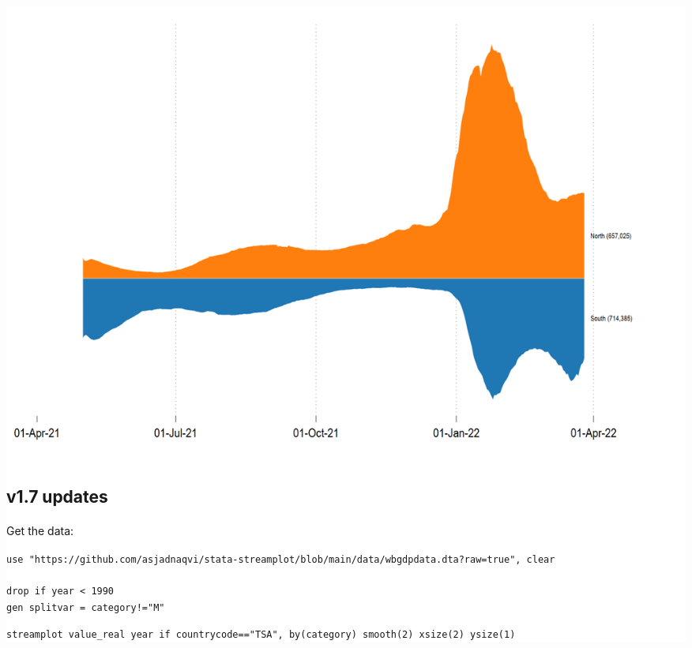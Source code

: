 <img src="/figures/streamplot8.png" width="100%">

## v1.7 updates

Get the data:

```
use "https://github.com/asjadnaqvi/stata-streamplot/blob/main/data/wbgdpdata.dta?raw=true", clear

drop if year < 1990
gen splitvar = category!="M"
```


```
streamplot value_real year if countrycode=="TSA", by(category) smooth(2) xsize(2) ysize(1)
```
